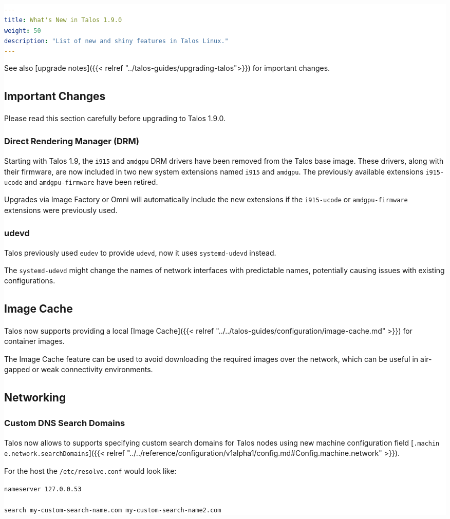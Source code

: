 ```yaml
---
title: What's New in Talos 1.9.0
weight: 50
description: "List of new and shiny features in Talos Linux."
---
```


See also [upgrade notes]({{< relref "../talos-guides/upgrading-talos">}}) for important changes.

## Important Changes

Please read this section carefully before upgrading to Talos 1.9.0.

### Direct Rendering Manager (DRM)

Starting with Talos 1.9, the `i915` and `amdgpu` DRM drivers have been removed from the Talos base image.
These drivers, along with their firmware, are now included in two new system extensions named `i915` and `amdgpu`.
The previously available extensions `i915-ucode` and `amdgpu-firmware` have been retired.

Upgrades via Image Factory or Omni will automatically include the new extensions if the `i915-ucode` or `amdgpu-firmware` extensions were previously used.

### udevd

Talos previously used `eudev` to provide `udevd`, now it uses `systemd-udevd` instead.

The `systemd-udevd` might change the names of network interfaces with predictable names, potentially causing issues with existing configurations.

## Image Cache

Talos now supports providing a local [Image Cache]({{< relref "../../talos-guides/configuration/image-cache.md" >}}) for container images.

The Image Cache feature can be used to avoid downloading the required images over the network, which can be useful in air-gapped or weak connectivity environments.

## Networking

### Custom DNS Search Domains

Talos now allows to supports specifying custom search domains for Talos nodes using
new machine configuration field [`.machine.network.searchDomains`]({{< relref "../../reference/configuration/v1alpha1/config.md#Config.machine.network" >}}).

For the host the `/etc/resolve.conf` would look like:

```text
nameserver 127.0.0.53

search my-custom-search-name.com my-custom-search-name2.com
```
